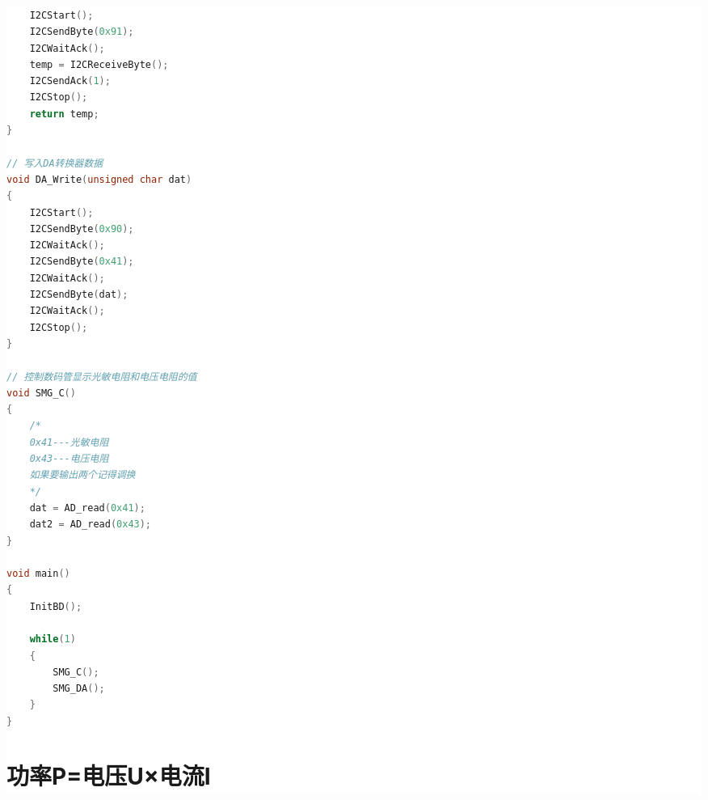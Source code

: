 ```c++
    I2CStart();
    I2CSendByte(0x91);
    I2CWaitAck();
    temp = I2CReceiveByte();
    I2CSendAck(1);
    I2CStop();
    return temp;
}

// 写入DA转换器数据
void DA_Write(unsigned char dat)
{
    I2CStart();
    I2CSendByte(0x90);
    I2CWaitAck();
    I2CSendByte(0x41);
    I2CWaitAck();
    I2CSendByte(dat);
    I2CWaitAck();
    I2CStop();
}

// 控制数码管显示光敏电阻和电压电阻的值
void SMG_C()
{
    /* 
    0x41---光敏电阻
    0x43---电压电阻
    如果要输出两个记得调换
    */
    dat = AD_read(0x41);
    dat2 = AD_read(0x43);
}

void main()
{
    InitBD();

    while(1)
    {
        SMG_C();
        SMG_DA();
    }
}

```



# 功率P=电压U×电流I
